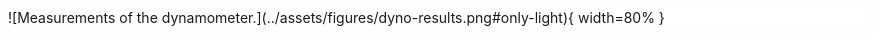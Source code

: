 <figure markdown="span" style="margin: 1em 0; width: 100%" id="fig-results" >
  ![Measurements of the dynamometer.](../assets/figures/dyno-results.png#only-light){ width=80% }